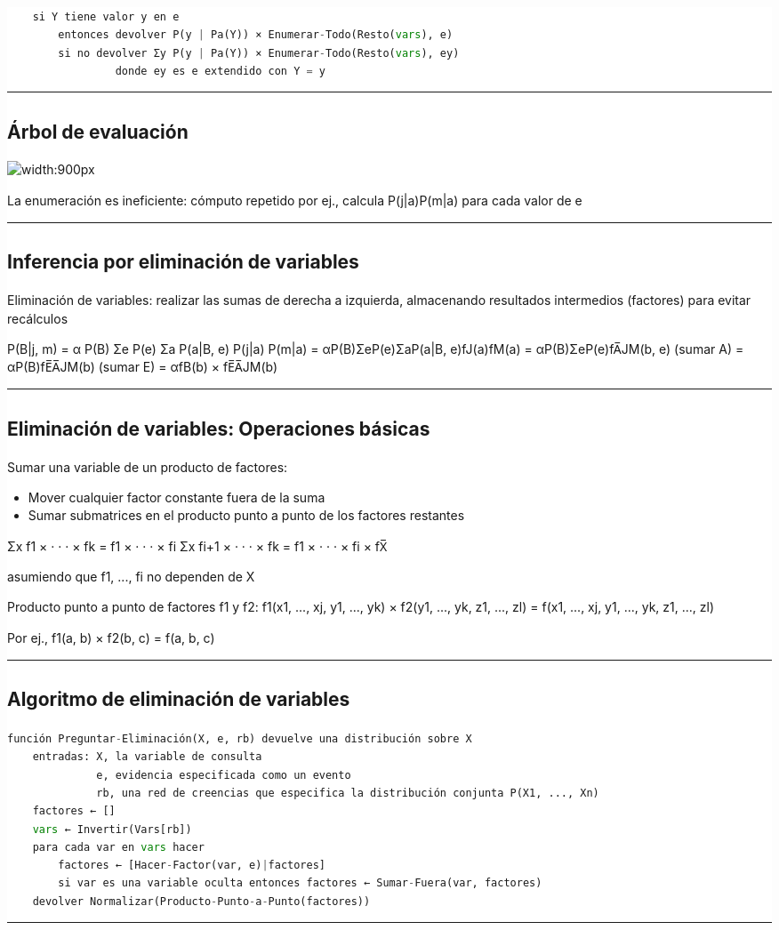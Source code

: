 ```python
    si Y tiene valor y en e
        entonces devolver P(y | Pa(Y)) × Enumerar-Todo(Resto(vars), e)
        si no devolver Σy P(y | Pa(Y)) × Enumerar-Todo(Resto(vars), ey)
                 donde ey es e extendido con Y = y
```

---

## Árbol de evaluación

![width:900px](https://i.imgur.com/QnQI9vU.png)

La enumeración es ineficiente: cómputo repetido
por ej., calcula P(j|a)P(m|a) para cada valor de e

---

## Inferencia por eliminación de variables

Eliminación de variables: realizar las sumas de derecha a izquierda,
almacenando resultados intermedios (factores) para evitar recálculos

P(B|j, m) = α P(B) Σe P(e) Σa P(a|B, e) P(j|a) P(m|a)
          = αP(B)ΣeP(e)ΣaP(a|B, e)fJ(a)fM(a)
          = αP(B)ΣeP(e)fA̅JM(b, e) (sumar A)
          = αP(B)fE̅A̅JM(b) (sumar E)
          = αfB(b) × fE̅A̅JM(b)

---

## Eliminación de variables: Operaciones básicas

Sumar una variable de un producto de factores:
- Mover cualquier factor constante fuera de la suma
- Sumar submatrices en el producto punto a punto de los factores restantes

Σx f1 × · · · × fk = f1 × · · · × fi Σx fi+1 × · · · × fk = f1 × · · · × fi × fX̅

asumiendo que f1, ..., fi no dependen de X

Producto punto a punto de factores f1 y f2:
f1(x1, ..., xj, y1, ..., yk) × f2(y1, ..., yk, z1, ..., zl)
= f(x1, ..., xj, y1, ..., yk, z1, ..., zl)

Por ej., f1(a, b) × f2(b, c) = f(a, b, c)

---

## Algoritmo de eliminación de variables

```python
función Preguntar-Eliminación(X, e, rb) devuelve una distribución sobre X
    entradas: X, la variable de consulta
              e, evidencia especificada como un evento
              rb, una red de creencias que especifica la distribución conjunta P(X1, ..., Xn)
    factores ← []
    vars ← Invertir(Vars[rb])
    para cada var en vars hacer
        factores ← [Hacer-Factor(var, e)|factores]
        si var es una variable oculta entonces factores ← Sumar-Fuera(var, factores)
    devolver Normalizar(Producto-Punto-a-Punto(factores))
```

---